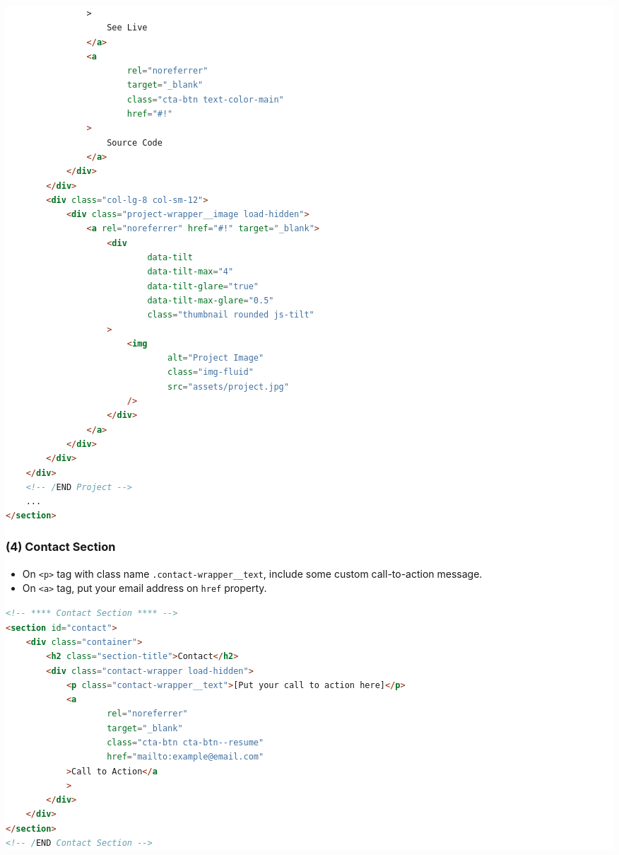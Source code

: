 ```html
                >
                    See Live
                </a>
                <a
                        rel="noreferrer"
                        target="_blank"
                        class="cta-btn text-color-main"
                        href="#!"
                >
                    Source Code
                </a>
            </div>
        </div>
        <div class="col-lg-8 col-sm-12">
            <div class="project-wrapper__image load-hidden">
                <a rel="noreferrer" href="#!" target="_blank">
                    <div
                            data-tilt
                            data-tilt-max="4"
                            data-tilt-glare="true"
                            data-tilt-max-glare="0.5"
                            class="thumbnail rounded js-tilt"
                    >
                        <img
                                alt="Project Image"
                                class="img-fluid"
                                src="assets/project.jpg"
                        />
                    </div>
                </a>
            </div>
        </div>
    </div>
    <!-- /END Project -->
    ...
</section>
```

### (4) Contact Section

- On `<p>` tag with class name `.contact-wrapper__text`, include some custom call-to-action message.
- On `<a>` tag, put your email address on `href` property.

```html
<!-- **** Contact Section **** -->
<section id="contact">
    <div class="container">
        <h2 class="section-title">Contact</h2>
        <div class="contact-wrapper load-hidden">
            <p class="contact-wrapper__text">[Put your call to action here]</p>
            <a
                    rel="noreferrer"
                    target="_blank"
                    class="cta-btn cta-btn--resume"
                    href="mailto:example@email.com"
            >Call to Action</a
            >
        </div>
    </div>
</section>
<!-- /END Contact Section -->
```
